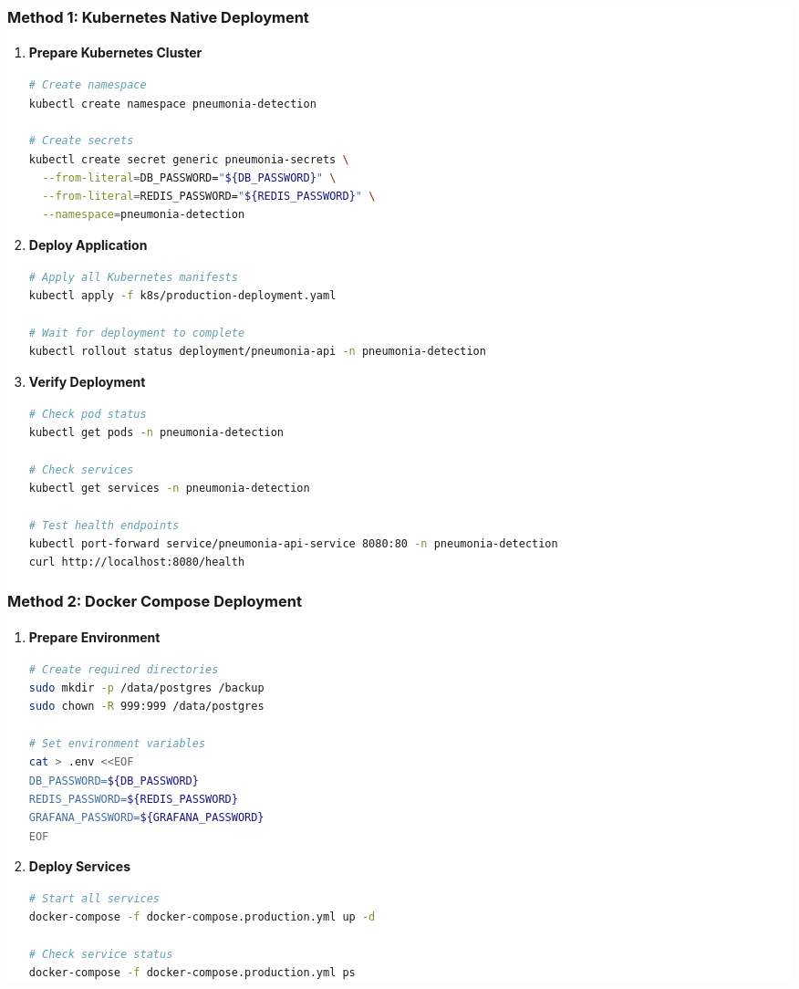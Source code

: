 ### Method 1: Kubernetes Native Deployment

1. **Prepare Kubernetes Cluster**
   ```bash
   # Create namespace
   kubectl create namespace pneumonia-detection
   
   # Create secrets
   kubectl create secret generic pneumonia-secrets \
     --from-literal=DB_PASSWORD="${DB_PASSWORD}" \
     --from-literal=REDIS_PASSWORD="${REDIS_PASSWORD}" \
     --namespace=pneumonia-detection
   ```

2. **Deploy Application**
   ```bash
   # Apply all Kubernetes manifests
   kubectl apply -f k8s/production-deployment.yaml
   
   # Wait for deployment to complete
   kubectl rollout status deployment/pneumonia-api -n pneumonia-detection
   ```

3. **Verify Deployment**
   ```bash
   # Check pod status
   kubectl get pods -n pneumonia-detection
   
   # Check services
   kubectl get services -n pneumonia-detection
   
   # Test health endpoints
   kubectl port-forward service/pneumonia-api-service 8080:80 -n pneumonia-detection
   curl http://localhost:8080/health
   ```

### Method 2: Docker Compose Deployment

1. **Prepare Environment**
   ```bash
   # Create required directories
   sudo mkdir -p /data/postgres /backup
   sudo chown -R 999:999 /data/postgres
   
   # Set environment variables
   cat > .env <<EOF
   DB_PASSWORD=${DB_PASSWORD}
   REDIS_PASSWORD=${REDIS_PASSWORD}
   GRAFANA_PASSWORD=${GRAFANA_PASSWORD}
   EOF
   ```

2. **Deploy Services**
   ```bash
   # Start all services
   docker-compose -f docker-compose.production.yml up -d
   
   # Check service status
   docker-compose -f docker-compose.production.yml ps
   ```
